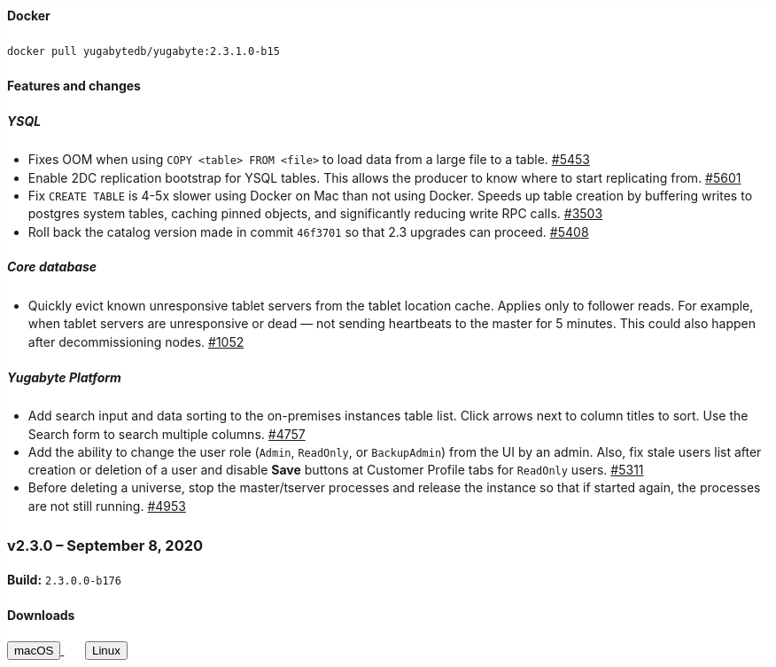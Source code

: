 #### Docker

```sh
docker pull yugabytedb/yugabyte:2.3.1.0-b15
```

#### Features and changes

##### YSQL

- Fixes OOM when using `COPY <table> FROM <file>` to load data from a large file to a table. [#5453](https://github.com/yugabyte/yugabyte-db/issues/5453)
- Enable 2DC replication bootstrap for YSQL tables. This allows the producer to know where to start replicating from. [#5601](https://github.com/yugabyte/yugabyte-db/issues/5601)
- Fix `CREATE TABLE` is 4-5x slower using Docker on Mac than not using Docker. Speeds up table creation by buffering writes to postgres system tables, caching pinned objects, and significantly reducing write RPC calls. [#3503](https://github.com/yugabyte/yugabyte-db/issues/3503)
- Roll back the catalog version made in commit `46f3701` so that 2.3 upgrades can proceed. [#5408](ttps://github.com/yugabyte/yugabyte-db/issues/5408)

##### Core database

- Quickly evict known unresponsive tablet servers from the tablet location cache. Applies only to follower reads. For example, when tablet servers are unresponsive or dead — not sending heartbeats to the master for 5 minutes. This could also happen after decommissioning nodes. [#1052](https://github.com/yugabyte/yugabyte-db/issues/1052)

##### Yugabyte Platform

- Add search input and data sorting to the on-premises instances table list. Click arrows next to column titles to sort. Use the Search form to search multiple columns. [#4757](https://github.com/yugabyte/yugabyte-db/issues/4757)
- Add the ability to change the user role (`Admin`, `ReadOnly`, or `BackupAdmin`) from the UI by an admin. Also, fix stale users list after creation or deletion of a user and disable **Save** buttons at Customer Profile tabs for `ReadOnly` users. [#5311](https://github.com/yugabyte/yugabyte-db/issues/5311)
- Before deleting a universe, stop the master/tserver processes and release the instance so that if started again, the processes are not still running. [#4953](https://github.com/yugabyte/yugabyte-db/issues/4953)

### v2.3.0 – September 8, 2020

**Build:** `2.3.0.0-b176`

#### Downloads

<a class="download-binary-link" href="https://downloads.yugabyte.com/yugabyte-2.3.0.0-darwin.tar.gz">
  <button>
    <i class="fab fa-apple"></i><span class="download-text">macOS</span>
  </button>
</a>
&nbsp; &nbsp; &nbsp;
<a class="download-binary-link" href="https://downloads.yugabyte.com/yugabyte-2.3.0.0-linux.tar.gz">
  <button>
    <i class="fab fa-linux"></i><span class="download-text">Linux</span>
  </button>
</a>
<br />
